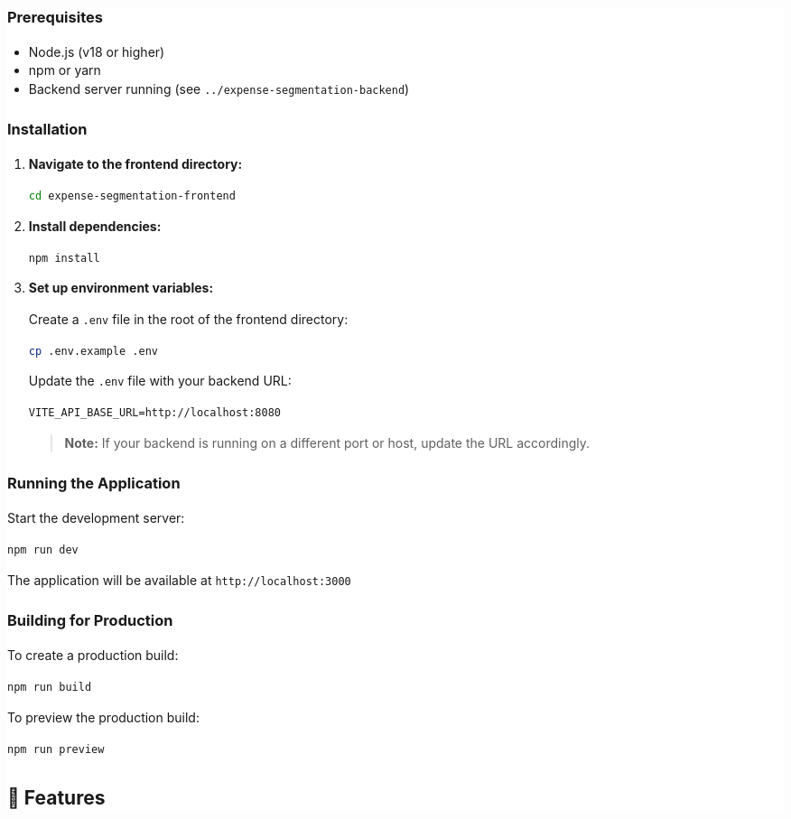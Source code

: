 ### Prerequisites

- Node.js (v18 or higher)
- npm or yarn
- Backend server running (see `../expense-segmentation-backend`)

### Installation

1. **Navigate to the frontend directory:**

   ```bash
   cd expense-segmentation-frontend
   ```

2. **Install dependencies:**

   ```bash
   npm install
   ```

3. **Set up environment variables:**

   Create a `.env` file in the root of the frontend directory:

   ```bash
   cp .env.example .env
   ```

   Update the `.env` file with your backend URL:

   ```env
   VITE_API_BASE_URL=http://localhost:8080
   ```

   > **Note:** If your backend is running on a different port or host, update the URL accordingly.

### Running the Application

Start the development server:

```bash
npm run dev
```

The application will be available at `http://localhost:3000`

### Building for Production

To create a production build:

```bash
npm run build
```

To preview the production build:

```bash
npm run preview
```

## 🔐 Features
